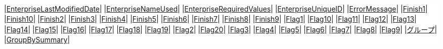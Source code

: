 |[EnterpriseLastModifiedDate](b31d91b4-e1a4-85a6-5634-e366d6bf855b.md)|
|[EnterpriseNameUsed](635e8f91-248c-86cf-30b9-b4f385d5042f.md)|
|[EnterpriseRequiredValues](be6d061b-0327-8262-da89-0b2433d19bff.md)|
|[EnterpriseUniqueID](ad5bdf09-a1e0-c9fd-c3ae-ba1639177a95.md)|
|[ErrorMessage](cb78732f-8c9c-df97-b6bc-c4eb52f4bf16.md)|
|[Finish1](c8fecd76-6303-534a-801c-c7245a81a5aa.md)|
|[Finish10](b3a1c60a-f631-8400-93ef-16b4a2fb7386.md)|
|[Finish2](6489e90c-e3ab-b599-df95-6fb1848805f4.md)|
|[Finish3](1b9dd528-1187-7792-9065-33f8ab4c986e.md)|
|[Finish4](aae0fef6-4507-7d36-4229-0b5fabf29db7.md)|
|[Finish5](0bb3ef4b-80b1-9bee-f447-913779f1e832.md)|
|[Finish6](c9224977-3a53-12c6-a6ca-ee8d67c81297.md)|
|[Finish7](7b4d32ad-f67d-9ec2-47bc-1c1337230256.md)|
|[Finish8](5733c2cf-795a-42b0-adf9-9665940cbe28.md)|
|[Finish9](78be380c-7c6b-0750-27ff-1c6e00b50d87.md)|
|[Flag1](e860df53-52e6-ee2a-2554-c0c5181d837e.md)|
|[Flag10](7d061e96-4cf0-beb0-13d2-2f1e6c1a19bd.md)|
|[Flag11](151aff01-82ee-3774-5956-488b27e0bab3.md)|
|[Flag12](1ba606df-3606-b358-77b6-874551429cf4.md)|
|[Flag13](3938d902-c3ce-d476-f476-4ead79745a78.md)|
|[Flag14](750c51ca-b525-0a8b-c1e1-abb21bee430f.md)|
|[Flag15](5adc1e9e-cf5e-d19a-8e12-b80110766b88.md)|
|[Flag16](5fa75173-8038-35be-ef8d-3f96e5ba377f.md)|
|[Flag17](bbac9764-5ee9-bdb8-adf3-61ddc0390957.md)|
|[Flag18](c8f1cf64-de8b-1b4c-30d7-6bf13b8ab5ea.md)|
|[Flag19](f28cabc4-eb6f-e503-5975-5ee92b1c1534.md)|
|[Flag2](962c6915-87a0-fa7b-51ec-8c968c9133c0.md)|
|[Flag20](3dbd0ffc-db53-fb14-e396-9f80c40fa5cf.md)|
|[Flag3](9204c454-4ca6-51a3-2996-b2d376bb713f.md)|
|[Flag4](10a38af7-abb2-64f5-6307-4c6216b750af.md)|
|[Flag5](c451a192-6db4-13d6-8cfc-34a679cdd99d.md)|
|[Flag6](f05f566c-d4d9-3121-715c-7c5b0632a687.md)|
|[Flag7](45bc1274-503c-3d14-8dd1-2c3c946508ed.md)|
|[Flag8](8cbc3341-53e1-1b53-aabf-390c7cd4851a.md)|
|[Flag9](f01bb999-4b23-cd2e-a817-141ec157ad7e.md)|
|[グループ](9f5f5bd6-c104-629c-feab-455fbeaf27eb.md)|
|[GroupBySummary](75bf2466-fa8f-8930-4b75-36198d9a6f4c.md)|